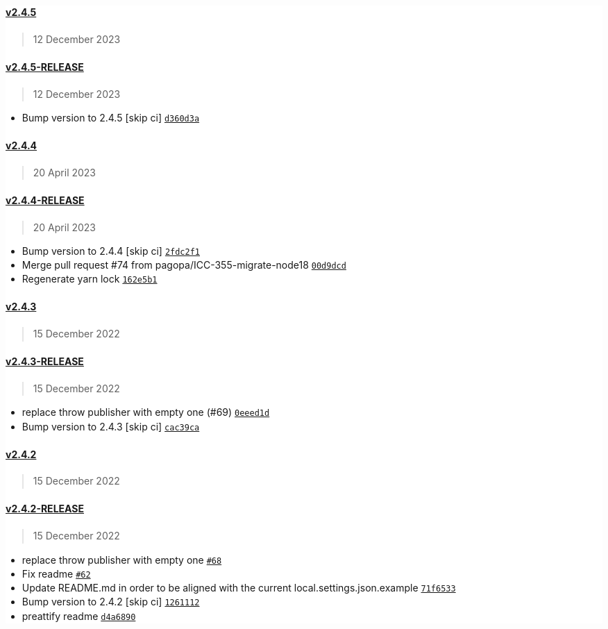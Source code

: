 #### [v2.4.5](https://github.com/pagopa/io-functions-elt/compare/v2.4.5-RELEASE...v2.4.5)

> 12 December 2023

#### [v2.4.5-RELEASE](https://github.com/pagopa/io-functions-elt/compare/v2.4.4...v2.4.5-RELEASE)

> 12 December 2023

- Bump version to 2.4.5 [skip ci] [`d360d3a`](https://github.com/pagopa/io-functions-elt/commit/d360d3ac1e560232b9be0dea5448c5956b76d266)

#### [v2.4.4](https://github.com/pagopa/io-functions-elt/compare/v2.4.4-RELEASE...v2.4.4)

> 20 April 2023

#### [v2.4.4-RELEASE](https://github.com/pagopa/io-functions-elt/compare/v2.4.3...v2.4.4-RELEASE)

> 20 April 2023

- Bump version to 2.4.4 [skip ci] [`2fdc2f1`](https://github.com/pagopa/io-functions-elt/commit/2fdc2f187d1787b55211223b0ff16ff960607846)
- Merge pull request #74 from pagopa/ICC-355-migrate-node18 [`00d9dcd`](https://github.com/pagopa/io-functions-elt/commit/00d9dcd835b1dffd24ec35fc207b50faaa21fdde)
- Regenerate yarn lock [`162e5b1`](https://github.com/pagopa/io-functions-elt/commit/162e5b1382b2f118502698980e7f660c56c252d1)

#### [v2.4.3](https://github.com/pagopa/io-functions-elt/compare/v2.4.3-RELEASE...v2.4.3)

> 15 December 2022

#### [v2.4.3-RELEASE](https://github.com/pagopa/io-functions-elt/compare/v2.4.2...v2.4.3-RELEASE)

> 15 December 2022

- replace throw publisher with empty one (#69) [`0eeed1d`](https://github.com/pagopa/io-functions-elt/commit/0eeed1d34a96b70527fce65e97ead019fa5934b2)
- Bump version to 2.4.3 [skip ci] [`cac39ca`](https://github.com/pagopa/io-functions-elt/commit/cac39ca5359c62fac84cfe87d67b31f31abe4cc6)

#### [v2.4.2](https://github.com/pagopa/io-functions-elt/compare/v2.4.2-RELEASE...v2.4.2)

> 15 December 2022

#### [v2.4.2-RELEASE](https://github.com/pagopa/io-functions-elt/compare/v2.4.1...v2.4.2-RELEASE)

> 15 December 2022

- replace throw publisher with empty one [`#68`](https://github.com/pagopa/io-functions-elt/pull/68)
- Fix readme [`#62`](https://github.com/pagopa/io-functions-elt/pull/62)
- Update README.md in order to be aligned with the current local.settings.json.example [`71f6533`](https://github.com/pagopa/io-functions-elt/commit/71f6533ebeb0ff30ca305615be586a6c076e899b)
- Bump version to 2.4.2 [skip ci] [`1261112`](https://github.com/pagopa/io-functions-elt/commit/126111276fe90a1c74e9449f70da1e02036e317a)
- preattify readme [`d4a6890`](https://github.com/pagopa/io-functions-elt/commit/d4a6890c799e21097d5dad987e203d546e8d8e7d)
